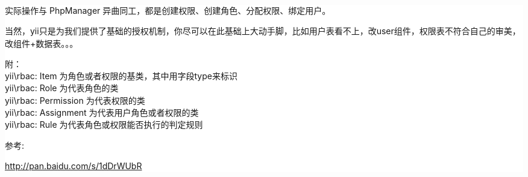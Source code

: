 实际操作与 PhpManager 异曲同工，都是创建权限、创建角色、分配权限、绑定用户。

当然，yii只是为我们提供了基础的授权机制，你尽可以在此基础上大动手脚，比如用户表看不上，改user组件，权限表不符合自己的审美，改组件+数据表。。。

附：  
yii\\rbac: Item 为角色或者权限的基类，其中用字段type来标识  
yii\\rbac: Role 为代表角色的类  
yii\\rbac: Permission 为代表权限的类  
yii\\rbac: Assignment 为代表用户角色或者权限的类  
yii\\rbac: Rule 为代表角色或权限能否执行的判定规则

参考:

http://pan.baidu.com/s/1dDrWUbR
